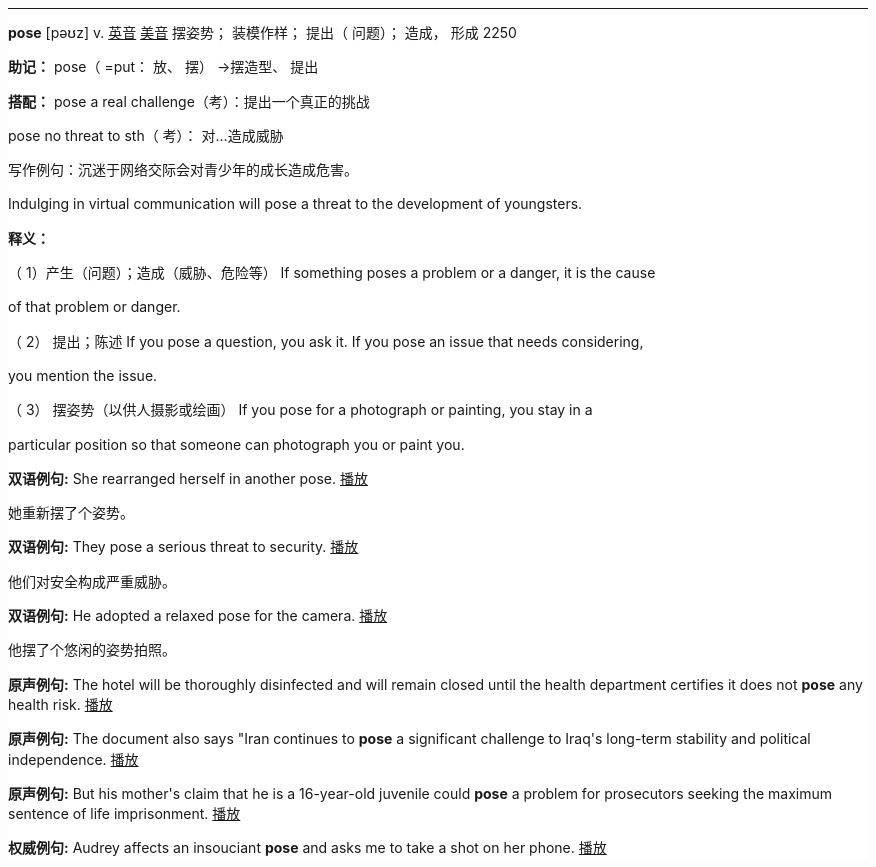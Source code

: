 
***

**pose**  \[pəʊz] v.  [英音](https://dict.youdao.com/dictvoice?audio=pose\&type=1)  [美音](https://dict.youdao.com/dictvoice?audio=pose\&type=2) 摆姿势； 装模作样； 提出（ 问题）； 造成， 形成 2250

**助记：** pose（ =put： 放、 摆） →摆造型、 提出

**搭配：** pose a real challenge（考）：提出一个真正的挑战

pose no threat to sth（ 考）： 对…造成威胁

写作例句：沉迷于网络交际会对青少年的成长造成危害。

Indulging in virtual communication will pose a threat to the development of youngsters.

**释义：**

（ 1）产生（问题）；造成（威胁、危险等） If something poses a problem or a danger, it is the cause

of that problem or danger.

（ 2） 提出；陈述 If you pose a question, you ask it. If you pose an issue that needs considering,

you mention the issue.

（ 3） 摆姿势（以供人摄影或绘画） If you pose for a photograph or painting, you stay in a

particular position so that someone can photograph you or paint you.




**双语例句:** She rearranged herself in another pose. [播放](https://dict.youdao.com/dictvoice?audio=She+rearranged+herself+in+another+pose.&le=eng&le=eng&type=2)

她重新摆了个姿势。 

**双语例句:** They pose a serious threat to security. [播放](https://dict.youdao.com/dictvoice?audio=They+pose+a+serious+threat+to+security.&le=eng&le=eng&type=2)

他们对安全构成严重威胁。 

**双语例句:** He adopted a relaxed pose for the camera. [播放](https://dict.youdao.com/dictvoice?audio=He+adopted+a+relaxed+pose+for+the+camera.&le=eng&le=eng&type=2)

他摆了个悠闲的姿势拍照。 

**原声例句:** The hotel will be thoroughly disinfected and will remain closed until the health department certifies it does not **pose** any health risk. [播放](https://dict.youdao.com/pureaudio?docid=-2799982967194831562)

**原声例句:** The document also says \"Iran continues to **pose** a significant challenge to Iraq's long-term stability and political independence. [播放](https://dict.youdao.com/pureaudio?docid=-5014266565048847863)

**原声例句:** But his mother's claim that he is a 16-year-old juvenile could **pose** a problem for prosecutors seeking the maximum sentence of life imprisonment. [播放](https://dict.youdao.com/pureaudio?docid=-3883207504005040878)

**权威例句:** Audrey affects an insouciant **pose** and asks me to take a shot on her phone.  [播放](https://dict.youdao.com/dictvoice?audio=Audrey+affects+an+insouciant+pose+and+asks+me+to+take+a+shot+on+her+phone.+&le=eng&type=2)
